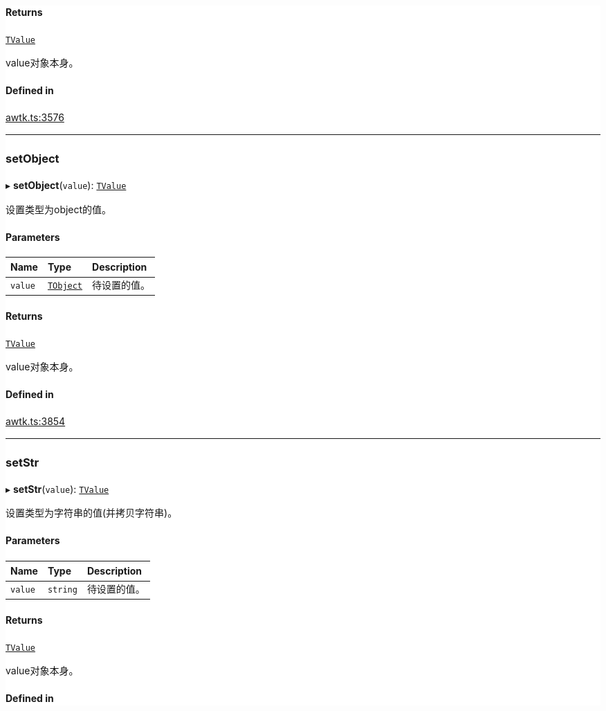 #### Returns

[`TValue`](TValue.md)

value对象本身。

#### Defined in

[awtk.ts:3576](https://github.com/zlgopen/awtk-binding/blob/5d7e9b70/tools/code_gen/js/output/awtk.ts#L3576)

___

### setObject

▸ **setObject**(`value`): [`TValue`](TValue.md)

设置类型为object的值。

#### Parameters

| Name | Type | Description |
| :------ | :------ | :------ |
| `value` | [`TObject`](TObject.md) | 待设置的值。 |

#### Returns

[`TValue`](TValue.md)

value对象本身。

#### Defined in

[awtk.ts:3854](https://github.com/zlgopen/awtk-binding/blob/5d7e9b70/tools/code_gen/js/output/awtk.ts#L3854)

___

### setStr

▸ **setStr**(`value`): [`TValue`](TValue.md)

设置类型为字符串的值(并拷贝字符串)。

#### Parameters

| Name | Type | Description |
| :------ | :------ | :------ |
| `value` | `string` | 待设置的值。 |

#### Returns

[`TValue`](TValue.md)

value对象本身。

#### Defined in

